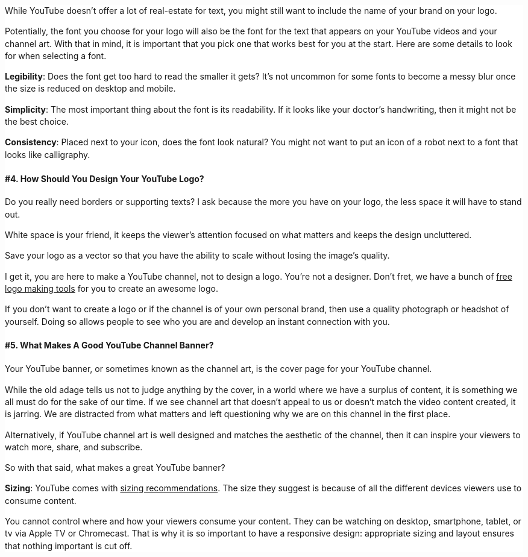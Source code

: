 While YouTube doesn’t offer a lot of real-estate for text, you might still want to include the name of your brand on your logo.

Potentially, the font you choose for your logo will also be the font for the text that appears on your YouTube videos and your channel art. With that in mind, it is important that you pick one that works best for you at the start. Here are some details to look for when selecting a font.

**Legibility**: Does the font get too hard to read the smaller it gets? It’s not uncommon for some fonts to become a messy blur once the size is reduced on desktop and mobile.

**Simplicity**: The most important thing about the font is its readability. If it looks like your doctor’s handwriting, then it might not be the best choice.

**Consistency**: Placed next to your icon, does the font look natural? You might not want to put an icon of a robot next to a font that looks like calligraphy.

#### #4. How Should You Design Your YouTube Logo?

Do you really need borders or supporting texts? I ask because the more you have on your logo, the less space it will have to stand out.

White space is your friend, it keeps the viewer’s attention focused on what matters and keeps the design uncluttered.

Save your logo as a vector so that you have the ability to scale without losing the image’s quality.

I get it, you are here to make a YouTube channel, not to design a logo. You’re not a designer. Don’t fret, we have a bunch of [free logo making tools](https://tools.techidaily.com/wondershare/filmora/download/) for you to create an awesome logo.

If you don’t want to create a logo or if the channel is of your own personal brand, then use a quality photograph or headshot of yourself. Doing so allows people to see who you are and develop an instant connection with you.

#### #5. What Makes A Good YouTube Channel Banner?

Your YouTube banner, or sometimes known as the channel art, is the cover page for your YouTube channel.

While the old adage tells us not to judge anything by the cover, in a world where we have a surplus of content, it is something we all must do for the sake of our time. If we see channel art that doesn’t appeal to us or doesn’t match the video content created, it is jarring. We are distracted from what matters and left questioning why we are on this channel in the first place.

Alternatively, if YouTube channel art is well designed and matches the aesthetic of the channel, then it can inspire your viewers to watch more, share, and subscribe.

So with that said, what makes a great YouTube banner?

**Sizing**: YouTube comes with [sizing recommendations](https://tools.techidaily.com/wondershare/filmora/download/). The size they suggest is because of all the different devices viewers use to consume content.

You cannot control where and how your viewers consume your content. They can be watching on desktop, smartphone, tablet, or tv via Apple TV or Chromecast. That is why it is so important to have a responsive design: appropriate sizing and layout ensures that nothing important is cut off.
